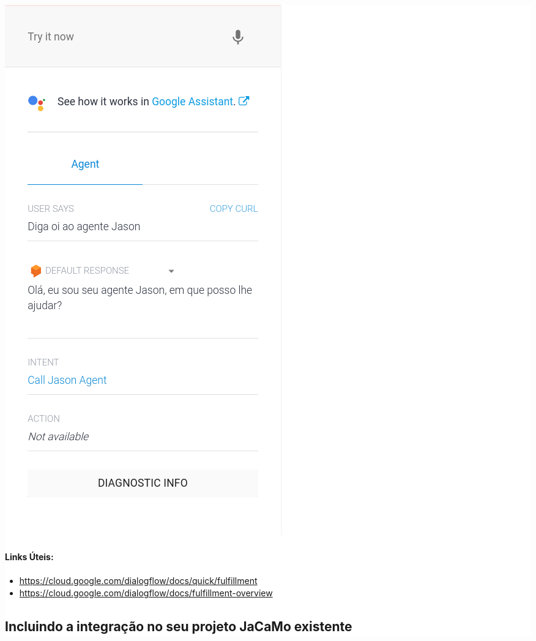 ![](src/resources/img/chamandoAgenteJason.png)

#### Links Úteis:
- https://cloud.google.com/dialogflow/docs/quick/fulfillment
- https://cloud.google.com/dialogflow/docs/fulfillment-overview

## Incluindo a integração no seu projeto JaCaMo existente
